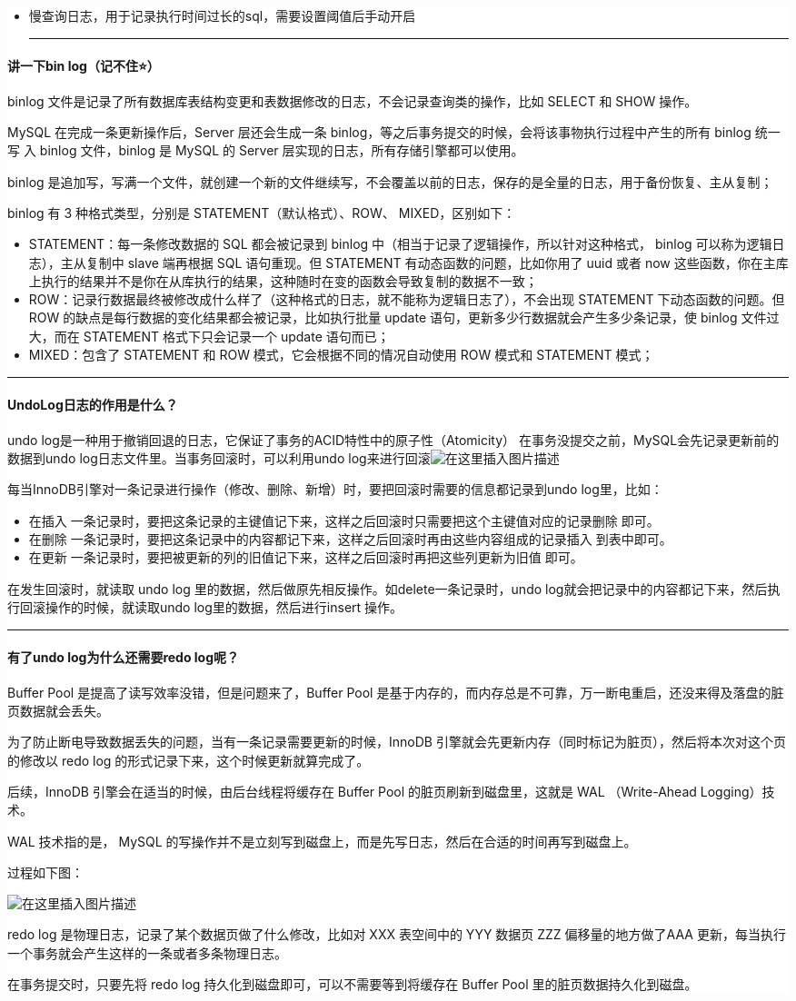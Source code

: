- 慢查询日志，用于记录执行时间过长的sql，需要设置阈值后手动开启

  ----

#### 讲一下bin log（记不住⭐️）

binlog 文件是记录了所有数据库表结构变更和表数据修改的日志，不会记录查询类的操作，比如 SELECT 和 SHOW 操作。

MySQL 在完成一条更新操作后，Server 层还会生成一条 binlog，等之后事务提交的时候，会将该事物执行过程中产生的所有 binlog 统一写 入 binlog 文件，binlog 是 MySQL 的 Server 层实现的日志，所有存储引擎都可以使用。

binlog 是追加写，写满一个文件，就创建一个新的文件继续写，不会覆盖以前的日志，保存的是全量的日志，用于备份恢复、主从复制；

binlog 有 3 种格式类型，分别是 STATEMENT（默认格式）、ROW、 MIXED，区别如下：

- STATEMENT：每一条修改数据的 SQL 都会被记录到 binlog 中（相当于记录了逻辑操作，所以针对这种格式， binlog 可以称为逻辑日志），主从复制中 slave 端再根据 SQL 语句重现。但 STATEMENT 有动态函数的问题，比如你用了 uuid 或者 now 这些函数，你在主库上执行的结果并不是你在从库执行的结果，这种随时在变的函数会导致复制的数据不一致；
- ROW：记录行数据最终被修改成什么样了（这种格式的日志，就不能称为逻辑日志了），不会出现 STATEMENT 下动态函数的问题。但 ROW 的缺点是每行数据的变化结果都会被记录，比如执行批量 update 语句，更新多少行数据就会产生多少条记录，使 binlog 文件过大，而在 STATEMENT 格式下只会记录一个 update 语句而已；
- MIXED：包含了 STATEMENT 和 ROW 模式，它会根据不同的情况自动使用 ROW 模式和 STATEMENT 模式；

----------

#### UndoLog日志的作用是什么？

undo log是一种用于撤销回退的日志，它保证了事务的ACID特性中的原子性（Atomicity）
在事务没提交之前，MySQL会先记录更新前的数据到undo log日志文件里。当事务回滚时，可以利用undo log来进行回滚![在这里插入图片描述](https://i-blog.csdnimg.cn/direct/f4d295915890470d98a8acfb67a2c518.png)



每当InnoDB引擎对一条记录进行操作（修改、删除、新增）时，要把回滚时需要的信息都记录到undo log里，比如：

- 在插入 一条记录时，要把这条记录的主键值记下来，这样之后回滚时只需要把这个主键值对应的记录删除 即可。
- 在删除 一条记录时，要把这条记录中的内容都记下来，这样之后回滚时再由这些内容组成的记录插入 到表中即可。
- 在更新 一条记录时，要把被更新的列的旧值记下来，这样之后回滚时再把这些列更新为旧值 即可。

在发生回滚时，就读取 undo log 里的数据，然后做原先相反操作。如delete一条记录时，undo log就会把记录中的内容都记下来，然后执行回滚操作的时候，就读取undo log里的数据，然后进行insert 操作。

------

#### 有了undo log为什么还需要redo log呢？

Buffer Pool 是提高了读写效率没错，但是问题来了，Buffer Pool 是基于内存的，而内存总是不可靠，万一断电重启，还没来得及落盘的脏页数据就会丢失。

为了防止断电导致数据丢失的问题，当有一条记录需要更新的时候，InnoDB 引擎就会先更新内存（同时标记为脏页），然后将本次对这个页的修改以 redo log 的形式记录下来，这个时候更新就算完成了。

后续，InnoDB 引擎会在适当的时候，由后台线程将缓存在 Buffer Pool 的脏页刷新到磁盘里，这就是 WAL （Write-Ahead Logging）技术。

WAL 技术指的是， MySQL 的写操作并不是立刻写到磁盘上，而是先写日志，然后在合适的时间再写到磁盘上。

过程如下图：

![在这里插入图片描述](https://i-blog.csdnimg.cn/direct/cd1f63f3dfd942caa8ef0a6031b7252d.png)

redo log 是物理日志，记录了某个数据页做了什么修改，比如对 XXX 表空间中的 YYY 数据页 ZZZ 偏移量的地方做了AAA 更新，每当执行一个事务就会产生这样的一条或者多条物理日志。

在事务提交时，只要先将 redo log 持久化到磁盘即可，可以不需要等到将缓存在 Buffer Pool 里的脏页数据持久化到磁盘。
